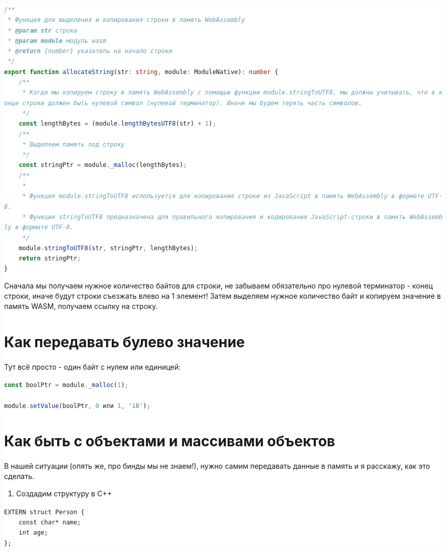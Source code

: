 ```typescript
/**
 * Функция для выделения и копирования строки в память WebAssembly
 * @param str строка
 * @param module модуль wasm
 * @return {number} указатель на начало строки
 */
export function allocateString(str: string, module: ModuleNative): number {
    /**
     * Когда мы копируем строку в память WebAssembly с помощью функции module.stringToUTF8, мы должны учитывать, что в конце строки должен быть нулевой символ (нулевой терминатор). Иначе мы будем терять часть символов.
     */
    const lengthBytes = (module.lengthBytesUTF8(str) + 1);
    /**
     * Выделяем память под строку
     */
    const stringPtr = module._malloc(lengthBytes);
    /**
     *
     * Функция module.stringToUTF8 используется для копирования строки из JavaScript в память WebAssembly в формате UTF-8.
     * Функция stringToUTF8 предназначена для правильного копирования и кодирования JavaScript-строки в память WebAssembly в формате UTF-8.
     */
    module.stringToUTF8(str, stringPtr, lengthBytes);
    return stringPtr;
}
```

Сначала мы получаем нужное количество байтов для строки, не забываем обязательно про нулевой терминатор - конец строки, иначе будут строки съезжать влево на 1 элемент!
Затем выделяем нужное количество байт и копируем значение в память WASM, получаем ссылку на строку.

# Как передавать булево значение

Тут всё просто - один байт с нулем или единицей:
```typescript
const boolPtr = module._malloc(1);

module.setValue(boolPtr, 0 или 1, 'i8');
```

# Как быть с объектами и массивами объектов

В нашей ситуации (опять же, про бинды мы не знаем!), нужно самим передавать данные в память и я расскажу, как это сделать.

1) Создадим структуру в С++
```
EXTERN struct Person {
    const char* name;
    int age;
};
```
